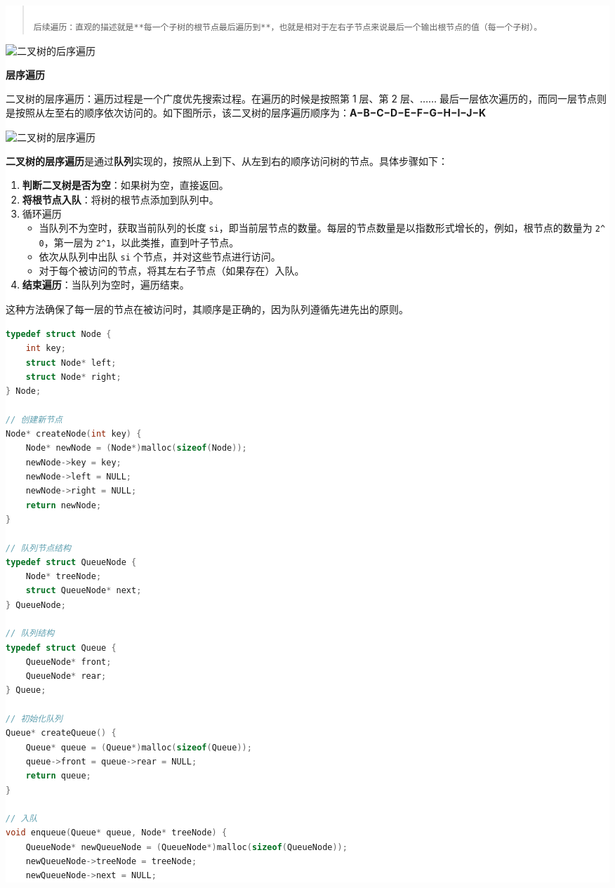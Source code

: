 > ```
>
> 后续遍历：直观的描述就是**每一个子树的根节点最后遍历到**，也就是相对于左右子节点来说最后一个输出根节点的值（每一个子树）。

![二叉树的后序遍历](./20240511171658-1723797363701-244.png)

**层序遍历**

二叉树的层序遍历：遍历过程是一个广度优先搜索过程。在遍历的时候是按照第 1 层、第 2 层、…… 最后一层依次遍历的，而同一层节点则是按照从左至右的顺序依次访问的。如下图所示，该二叉树的层序遍历顺序为：**A−B−C−D−E−F−G−H−I−J−K**

![二叉树的层序遍历](./20240511175431-1723797363701-245.png)

**二叉树的层序遍历**是通过**队列**实现的，按照从上到下、从左到右的顺序访问树的节点。具体步骤如下：

1. **判断二叉树是否为空**：如果树为空，直接返回。
2. **将根节点入队**：将树的根节点添加到队列中。
3. 循环遍历
   - 当队列不为空时，获取当前队列的长度 `si`，即当前层节点的数量。每层的节点数量是以指数形式增长的，例如，根节点的数量为 `2^0`，第一层为 `2^1`，以此类推，直到叶子节点。
   - 依次从队列中出队 `si` 个节点，并对这些节点进行访问。
   - 对于每个被访问的节点，将其左右子节点（如果存在）入队。
4. **结束遍历**：当队列为空时，遍历结束。

这种方法确保了每一层的节点在被访问时，其顺序是正确的，因为队列遵循先进先出的原则。

```c++
typedef struct Node {
    int key;
    struct Node* left;
    struct Node* right;
} Node;

// 创建新节点
Node* createNode(int key) {
    Node* newNode = (Node*)malloc(sizeof(Node));
    newNode->key = key;
    newNode->left = NULL;
    newNode->right = NULL;
    return newNode;
}

// 队列节点结构
typedef struct QueueNode {
    Node* treeNode;
    struct QueueNode* next;
} QueueNode;

// 队列结构
typedef struct Queue {
    QueueNode* front;
    QueueNode* rear;
} Queue;

// 初始化队列
Queue* createQueue() {
    Queue* queue = (Queue*)malloc(sizeof(Queue));
    queue->front = queue->rear = NULL;
    return queue;
}

// 入队
void enqueue(Queue* queue, Node* treeNode) {
    QueueNode* newQueueNode = (QueueNode*)malloc(sizeof(QueueNode));
    newQueueNode->treeNode = treeNode;
    newQueueNode->next = NULL;

```